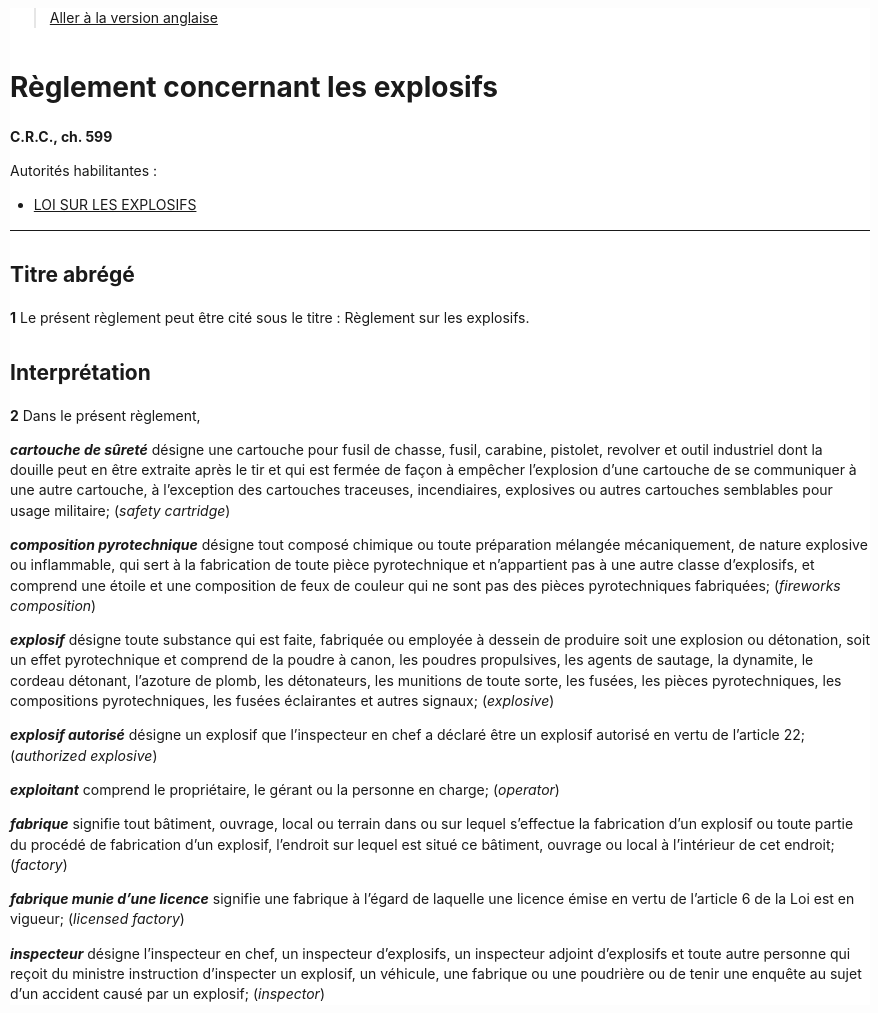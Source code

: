 > [Aller à la version anglaise](/en/Regulations/Consolidated%20Regulations%20of%20Canada/501-600/C.R.C.,%20c.%20599.md)

# Règlement concernant les explosifs

**C.R.C., ch. 599**

Autorités habilitantes : 
- [LOI SUR LES EXPLOSIFS](/fr/Lois/Lois%20révisées%20du%20Canada/E/E-17.md)

----------



## Titre abrégé


**1** Le présent règlement peut être cité sous le titre : Règlement sur les explosifs.




## Interprétation


**2** Dans le présent règlement,

***cartouche de sûreté*** désigne une cartouche pour fusil de chasse, fusil, carabine, pistolet, revolver et outil industriel dont la douille peut en être extraite après le tir et qui est fermée de façon à empêcher l’explosion d’une cartouche de se communiquer à une autre cartouche, à l’exception des cartouches traceuses, incendiaires, explosives ou autres cartouches semblables pour usage militaire; (*safety cartridge*)

***composition pyrotechnique*** désigne tout composé chimique ou toute préparation mélangée mécaniquement, de nature explosive ou inflammable, qui sert à la fabrication de toute pièce pyrotechnique et n’appartient pas à une autre classe d’explosifs, et comprend une étoile et une composition de feux de couleur qui ne sont pas des pièces pyrotechniques fabriquées; (*fireworks composition*)

***explosif*** désigne toute substance qui est faite, fabriquée ou employée à dessein de produire soit une explosion ou détonation, soit un effet pyrotechnique et comprend de la poudre à canon, les poudres propulsives, les agents de sautage, la dynamite, le cordeau détonant, l’azoture de plomb, les détonateurs, les munitions de toute sorte, les fusées, les pièces pyrotechniques, les compositions pyrotechniques, les fusées éclairantes et autres signaux; (*explosive*)

***explosif autorisé*** désigne un explosif que l’inspecteur en chef a déclaré être un explosif autorisé en vertu de l’article 22; (*authorized explosive*)

***exploitant*** comprend le propriétaire, le gérant ou la personne en charge; (*operator*)

***fabrique*** signifie tout bâtiment, ouvrage, local ou terrain dans ou sur lequel s’effectue la fabrication d’un explosif ou toute partie du procédé de fabrication d’un explosif, l’endroit sur lequel est situé ce bâtiment, ouvrage ou local à l’intérieur de cet endroit; (*factory*)

***fabrique munie d’une licence*** signifie une fabrique à l’égard de laquelle une licence émise en vertu de l’article 6 de la Loi est en vigueur; (*licensed factory*)

***inspecteur*** désigne l’inspecteur en chef, un inspecteur d’explosifs, un inspecteur adjoint d’explosifs et toute autre personne qui reçoit du ministre instruction d’inspecter un explosif, un véhicule, une fabrique ou une poudrière ou de tenir une enquête au sujet d’un accident causé par un explosif; (*inspector*)
